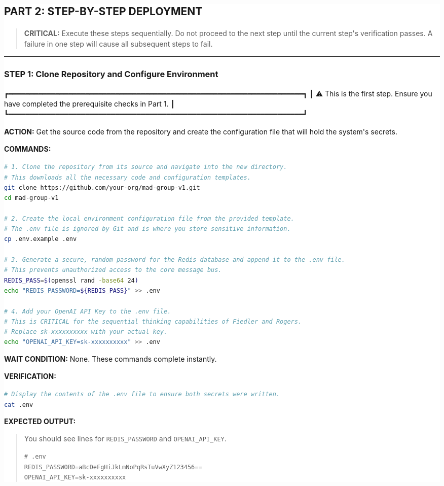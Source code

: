 ## **PART 2: STEP-BY-STEP DEPLOYMENT**

> **CRITICAL:** Execute these steps sequentially. Do not proceed to the next step until the current step's verification passes. A failure in one step will cause all subsequent steps to fail.

---

### **STEP 1: Clone Repository and Configure Environment**

┏━━━━━━━━━━━━━━━━━━━━━━━━━━━━━━━━━━━━━━━━━━━━━━━━━━━━━━━━━━━━━━━━━━━━━┓
┃ ⚠️  This is the first step. Ensure you have completed the prerequisite checks in Part 1. ┃
┗━━━━━━━━━━━━━━━━━━━━━━━━━━━━━━━━━━━━━━━━━━━━━━━━━━━━━━━━━━━━━━━━━━━━━┛

**ACTION:** Get the source code from the repository and create the configuration file that will hold the system's secrets.

**COMMANDS:**
```bash
# 1. Clone the repository from its source and navigate into the new directory.
# This downloads all the necessary code and configuration templates.
git clone https://github.com/your-org/mad-group-v1.git
cd mad-group-v1

# 2. Create the local environment configuration file from the provided template.
# The .env file is ignored by Git and is where you store sensitive information.
cp .env.example .env

# 3. Generate a secure, random password for the Redis database and append it to the .env file.
# This prevents unauthorized access to the core message bus.
REDIS_PASS=$(openssl rand -base64 24)
echo "REDIS_PASSWORD=${REDIS_PASS}" >> .env

# 4. Add your OpenAI API Key to the .env file.
# This is CRITICAL for the sequential thinking capabilities of Fiedler and Rogers.
# Replace sk-xxxxxxxxxx with your actual key.
echo "OPENAI_API_KEY=sk-xxxxxxxxxx" >> .env
```

**WAIT CONDITION:** None. These commands complete instantly.

**VERIFICATION:**
```bash
# Display the contents of the .env file to ensure both secrets were written.
cat .env
```

**EXPECTED OUTPUT:**
> You should see lines for `REDIS_PASSWORD` and `OPENAI_API_KEY`.
> ```
> # .env
> REDIS_PASSWORD=aBcDeFgHiJkLmNoPqRsTuVwXyZ123456==
> OPENAI_API_KEY=sk-xxxxxxxxxx
> ```
